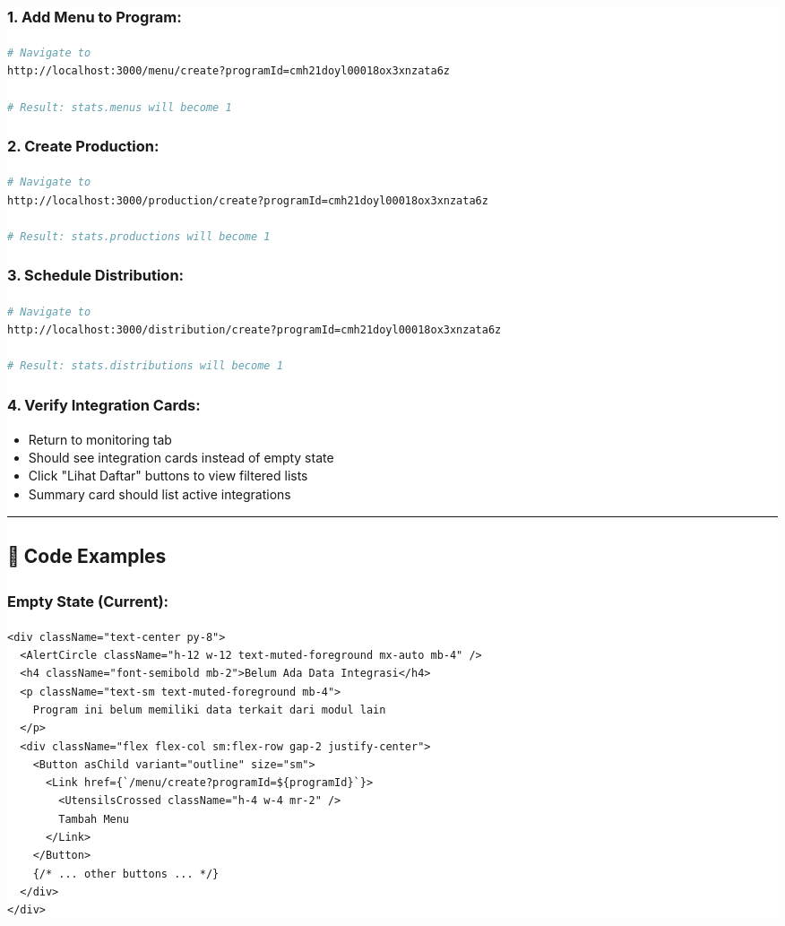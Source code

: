 ### 1. Add Menu to Program:
```bash
# Navigate to
http://localhost:3000/menu/create?programId=cmh21doyl00018ox3xnzata6z

# Result: stats.menus will become 1
```

### 2. Create Production:
```bash
# Navigate to
http://localhost:3000/production/create?programId=cmh21doyl00018ox3xnzata6z

# Result: stats.productions will become 1
```

### 3. Schedule Distribution:
```bash
# Navigate to
http://localhost:3000/distribution/create?programId=cmh21doyl00018ox3xnzata6z

# Result: stats.distributions will become 1
```

### 4. Verify Integration Cards:
- Return to monitoring tab
- Should see integration cards instead of empty state
- Click "Lihat Daftar" buttons to view filtered lists
- Summary card should list active integrations

---

## 📝 Code Examples

### Empty State (Current):
```tsx
<div className="text-center py-8">
  <AlertCircle className="h-12 w-12 text-muted-foreground mx-auto mb-4" />
  <h4 className="font-semibold mb-2">Belum Ada Data Integrasi</h4>
  <p className="text-sm text-muted-foreground mb-4">
    Program ini belum memiliki data terkait dari modul lain
  </p>
  <div className="flex flex-col sm:flex-row gap-2 justify-center">
    <Button asChild variant="outline" size="sm">
      <Link href={`/menu/create?programId=${programId}`}>
        <UtensilsCrossed className="h-4 w-4 mr-2" />
        Tambah Menu
      </Link>
    </Button>
    {/* ... other buttons ... */}
  </div>
</div>
```
